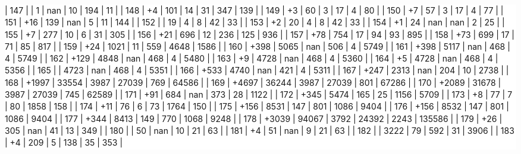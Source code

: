 | 147 |        |        1 |        nan |          10 |    194   |      11 |
| 148 |     +4 |      101 |         14 |          31 |    347   |     139 |
| 149 |     +3 |       60 |          3 |          17 |      4   |      80 |
| 150 |     +7 |       57 |          3 |          17 |      4   |      77 |
| 151 |    +16 |      139 |        nan |           5 |     11   |     144 |
| 152 |        |       19 |          4 |           8 |     42   |      33 |
| 153 |     +2 |       20 |          4 |           8 |     42   |      33 |
| 154 |     +1 |       24 |        nan |         nan |      2   |      25 |
| 155 |     +7 |      277 |         10 |           6 |     31   |     305 |
| 156 |    +21 |      696 |         12 |         236 |    125   |     936 |
| 157 |    +78 |      754 |         17 |          94 |     93   |     895 |
| 158 |    +73 |      699 |         17 |          71 |     85   |     817 |
| 159 |    +24 |     1021 |         11 |         559 |   4648   |    1586 |
| 160 |   +398 |     5065 |        nan |         506 |      4   |    5749 |
| 161 |   +398 |     5117 |        nan |         468 |      4   |    5749 |
| 162 |   +129 |     4848 |        nan |         468 |      4   |    5480 |
| 163 |     +9 |     4728 |        nan |         468 |      4   |    5360 |
| 164 |     +5 |     4728 |        nan |         468 |      4   |    5356 |
| 165 |        |     4723 |        nan |         468 |      4   |    5351 |
| 166 |   +533 |     4740 |        nan |         421 |      4   |    5311 |
| 167 |   +247 |     2313 |        nan |         204 |     10   |    2738 |
| 168 |  +1997 |    33554 |       3987 |       27039 |    769   |   64586 |
| 169 |  +4697 |    36244 |       3987 |       27039 |    801   |   67286 |
| 170 |  +2089 |    31678 |       3987 |       27039 |    745   |   62589 |
| 171 |    +91 |      684 |        nan |         373 |     28   |    1122 |
| 172 |   +345 |     5474 |        165 |          25 |   1156   |    5709 |
| 173 |     +8 |       77 |          7 |          80 |   1858   |     158 |
| 174 |    +11 |       76 |          6 |          73 |   1764   |     150 |
| 175 |   +156 |     8531 |        147 |         801 |   1086   |    9404 |
| 176 |   +156 |     8532 |        147 |         801 |   1086   |    9404 |
| 177 |   +344 |     8413 |        149 |         770 |   1068   |    9248 |
| 178 |  +3039 |    94067 |       3792 |       24392 |   2243   |  135586 |
| 179 |    +26 |      305 |        nan |          41 |     13   |     349 |
| 180 |        |       50 |        nan |          10 |     21   |      63 |
| 181 |     +4 |       51 |        nan |           9 |     21   |      63 |
| 182 |        |     3222 |         79 |         592 |     31   |    3906 |
| 183 |     +4 |      209 |          5 |         138 |     35   |     353 |